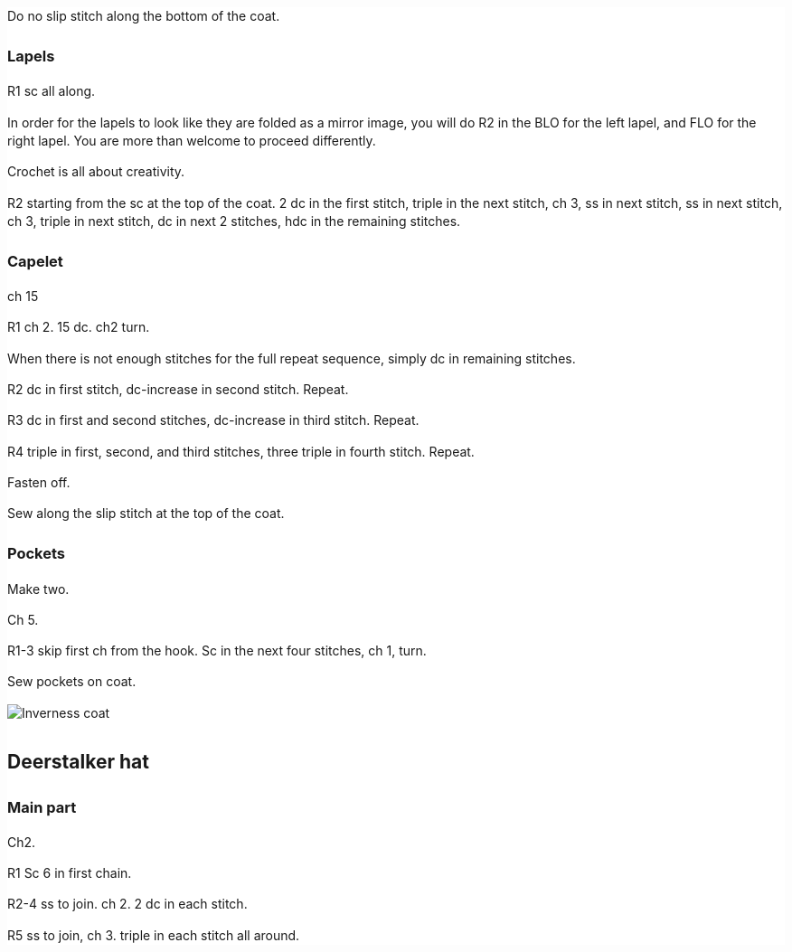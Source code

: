 Do no slip stitch along the bottom of the coat.

### Lapels

R1 sc all along.

In order for the lapels to look like they are folded as a mirror image, you will do R2 in the BLO for the left lapel, and FLO for the right lapel. You  are more than welcome to proceed differently. 

Crochet is all about creativity.

R2 starting from the sc at the top of the coat. 2 dc in the first stitch, triple in the next stitch, ch 3, ss in next stitch, ss in next stitch, ch 3, triple in next stitch, dc in next 2 stitches, hdc in the remaining stitches.

### Capelet

ch 15

R1 ch 2. 15 dc. ch2 turn.

When there is not enough stitches for the full repeat sequence, simply dc in remaining stitches.

R2 dc in first stitch, dc-increase in second stitch. Repeat.

R3 dc in first and second stitches, dc-increase in third stitch. Repeat.

R4 triple in first, second, and third stitches, three triple in fourth stitch. Repeat.

Fasten off.

Sew along the slip stitch at the top of the coat.


### Pockets

Make two.

Ch 5.

R1-3 skip first ch from the hook. Sc in the next four stitches, ch 1, turn.

Sew pockets on coat.


![Inverness coat](/images/IMG-4813.jpg)


## Deerstalker hat

### Main part

Ch2.

R1 Sc 6 in first chain.

R2-4 ss to join. ch 2. 2 dc in each stitch. 

R5 ss to join, ch 3. triple in each stitch all around.
